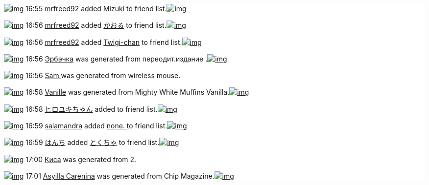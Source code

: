[![img](http://kacdn02.appspot.com/5262140780838912/3e9c.jpg)](http://www.barcodekanojo.com/user/414900/mrfreed92) 16:55 [mrfreed92](http://www.barcodekanojo.com/user/414900/mrfreed92) added [Mizuki](http://www.barcodekanojo.com/kanojo/2556860/Mizuki) to friend list.[![img](http://kacdn02.appspot.com/5262140780838912/3e9c.jpg)](http://www.barcodekanojo.com/kanojo/2556860/Mizuki)

[![img](http://kacdn02.appspot.com/5262140780838912/3e9c.jpg)](http://www.barcodekanojo.com/user/414900/mrfreed92) 16:56 [mrfreed92](http://www.barcodekanojo.com/user/414900/mrfreed92) added [かおる](http://www.barcodekanojo.com/kanojo/2464393/%E3%81%8B%E3%81%8A%E3%82%8B) to friend list.[![img](http://kacdn02.appspot.com/5262140780838912/3e9c.jpg)](http://www.barcodekanojo.com/kanojo/2464393/%E3%81%8B%E3%81%8A%E3%82%8B)

[![img](http://kacdn02.appspot.com/5262140780838912/3e9c.jpg)](http://www.barcodekanojo.com/user/414900/mrfreed92) 16:56 [mrfreed92](http://www.barcodekanojo.com/user/414900/mrfreed92) added [Twigi-chan](http://www.barcodekanojo.com/kanojo/2625149/Twigi-chan) to friend list.[![img](http://kacdn02.appspot.com/5262140780838912/3e9c.jpg)](http://www.barcodekanojo.com/kanojo/2625149/Twigi-chan)

[![img](http://kacdn02.appspot.com/5262140780838912/3e9c.jpg)](http://www.barcodekanojo.com/kanojo/2889983/%D0%AD%D1%80%D0%B1%D1%8D%D1%87%D0%BA%D0%B0) 16:56 [Эрбэчка](http://www.barcodekanojo.com/kanojo/2889983/%D0%AD%D1%80%D0%B1%D1%8D%D1%87%D0%BA%D0%B0) was generated from переодит.издание .[![img](http://kacdn02.appspot.com/5262140780838912/3e9c.jpg)](http://www.barcodekanojo.com/product_images/barcode/5512774/1397634967/%D0%BF%D0%B5%D1%80%D0%B5%D0%BE%D0%B4%D0%B8%D1%82.%D0%B8%D0%B7%D0%B4%D0%B0%D0%BD%D0%B8%D0%B5%20.jpg)

[![img](http://kacdn02.appspot.com/5262140780838912/3e9c.jpg)](http://www.barcodekanojo.com/kanojo/2889984/Sam%20) 16:56 [Sam ](http://www.barcodekanojo.com/kanojo/2889984/Sam%20) was generated from wireless mouse.

[![img](http://kacdn02.appspot.com/5262140780838912/3e9c.jpg)](http://www.barcodekanojo.com/kanojo/2889985/Vanille) 16:58 [Vanille](http://www.barcodekanojo.com/kanojo/2889985/Vanille) was generated from Mighty White Muffins Vanilla.[![img](http://kacdn02.appspot.com/5262140780838912/3e9c.jpg)](http://www.barcodekanojo.com/product_images/barcode/5512776/1397635046/50x50xMighty,P20White,P20Muffins,P20Vanilla.jpg,qw=88,ah=88.pagespeed.ic.IyHhAywAEp.jpg)

[![img](http://kacdn02.appspot.com/5262140780838912/3e9c.jpg)](http://www.barcodekanojo.com/user/372485/%E3%83%92%E3%83%AD%E3%83%A6%E3%82%AD%E3%81%A1%E3%82%83%E3%82%93) 16:58 [ヒロユキちゃん](http://www.barcodekanojo.com/user/372485/%E3%83%92%E3%83%AD%E3%83%A6%E3%82%AD%E3%81%A1%E3%82%83%E3%82%93) added [ ](http://www.barcodekanojo.com/kanojo/2886128/%20) to friend list.[![img](http://kacdn02.appspot.com/5262140780838912/3e9c.jpg)](http://www.barcodekanojo.com/kanojo/2886128/%20)

[![img](http://kacdn02.appspot.com/5262140780838912/3e9c.jpg)](http://www.barcodekanojo.com/user/418279/salamandra) 16:59 [salamandra](http://www.barcodekanojo.com/user/418279/salamandra) added [none. ](http://www.barcodekanojo.com/kanojo/2771893/none.%20) to friend list.[![img](http://kacdn02.appspot.com/5262140780838912/3e9c.jpg)](http://www.barcodekanojo.com/kanojo/2771893/none.%20)

[![img](http://kacdn02.appspot.com/5262140780838912/3e9c.jpg)](http://www.barcodekanojo.com/user/18359/%E3%81%AF%E3%82%93%E3%81%A1) 16:59 [はんち](http://www.barcodekanojo.com/user/18359/%E3%81%AF%E3%82%93%E3%81%A1) added [とくちゃ](http://www.barcodekanojo.com/kanojo/2710461/%E3%81%A8%E3%81%8F%E3%81%A1%E3%82%83) to friend list.[![img](http://kacdn02.appspot.com/5262140780838912/3e9c.jpg)](http://www.barcodekanojo.com/kanojo/2710461/%E3%81%A8%E3%81%8F%E3%81%A1%E3%82%83)

[![img](http://kacdn02.appspot.com/5262140780838912/3e9c.jpg)](http://www.barcodekanojo.com/kanojo/2889986/%D0%9A%D0%B8%D1%81%D0%B0) 17:00 [Киса](http://www.barcodekanojo.com/kanojo/2889986/%D0%9A%D0%B8%D1%81%D0%B0) was generated from 2.

[![img](http://kacdn02.appspot.com/5262140780838912/3e9c.jpg)](http://www.barcodekanojo.com/kanojo/2889987/Asyilla%20Carenina) 17:01 [Asyilla Carenina](http://www.barcodekanojo.com/kanojo/2889987/Asyilla%20Carenina) was generated from Chip Magazine.[![img](http://kacdn02.appspot.com/5262140780838912/3e9c.jpg)](http://www.barcodekanojo.com/product_images/barcode/5512781/1397635262/50x50xChip,P20Magazine.jpg,qw=88,ah=88.pagespeed.ic.YjNnaIimPc.jpg)
